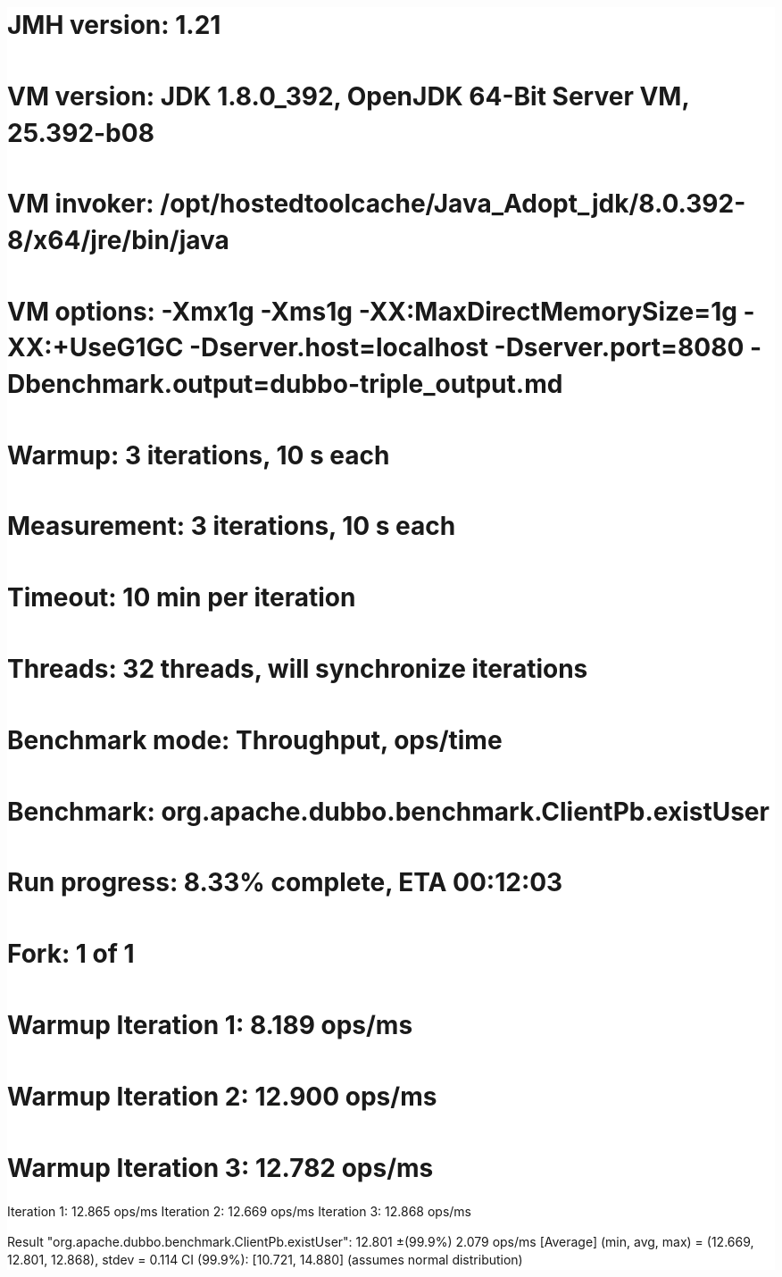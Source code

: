 
# JMH version: 1.21
# VM version: JDK 1.8.0_392, OpenJDK 64-Bit Server VM, 25.392-b08
# VM invoker: /opt/hostedtoolcache/Java_Adopt_jdk/8.0.392-8/x64/jre/bin/java
# VM options: -Xmx1g -Xms1g -XX:MaxDirectMemorySize=1g -XX:+UseG1GC -Dserver.host=localhost -Dserver.port=8080 -Dbenchmark.output=dubbo-triple_output.md
# Warmup: 3 iterations, 10 s each
# Measurement: 3 iterations, 10 s each
# Timeout: 10 min per iteration
# Threads: 32 threads, will synchronize iterations
# Benchmark mode: Throughput, ops/time
# Benchmark: org.apache.dubbo.benchmark.ClientPb.existUser

# Run progress: 8.33% complete, ETA 00:12:03
# Fork: 1 of 1
# Warmup Iteration   1: 8.189 ops/ms
# Warmup Iteration   2: 12.900 ops/ms
# Warmup Iteration   3: 12.782 ops/ms
Iteration   1: 12.865 ops/ms
Iteration   2: 12.669 ops/ms
Iteration   3: 12.868 ops/ms


Result "org.apache.dubbo.benchmark.ClientPb.existUser":
  12.801 ±(99.9%) 2.079 ops/ms [Average]
  (min, avg, max) = (12.669, 12.801, 12.868), stdev = 0.114
  CI (99.9%): [10.721, 14.880] (assumes normal distribution)
